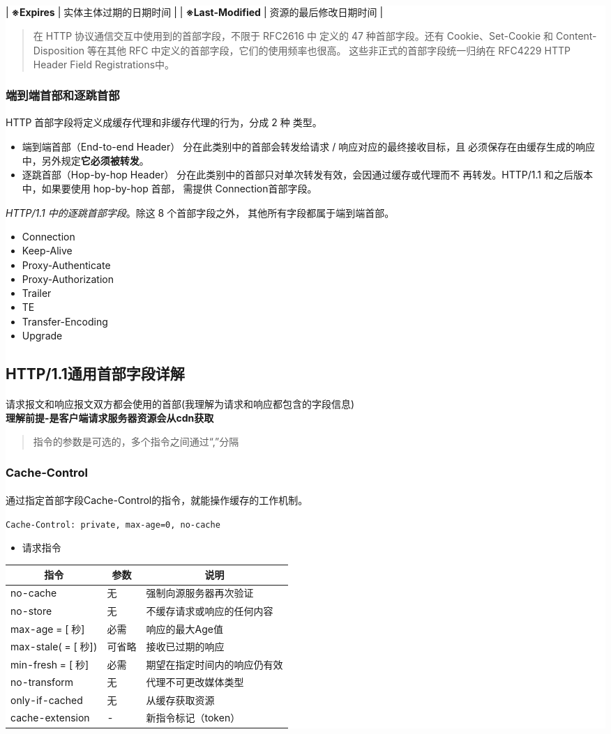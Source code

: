 | **※Expires**         | 实体主体过期的日期时间                                                                                                                                                                                                                |
| **※Last-Modified**   | 资源的最后修改日期时间                                                                                                                                                                                                                |

> 在 HTTP 协议通信交互中使用到的首部字段，不限于 RFC2616 中 定义的 47 种首部字段。还有 Cookie、Set-Cookie 和 Content-Disposition 等在其他 RFC 中定义的首部字段，它们的使用频率也很高。 这些非正式的首部字段统一归纳在 RFC4229 HTTP Header Field Registrations中。
### 端到端首部和逐跳首部
HTTP 首部字段将定义成缓存代理和非缓存代理的行为，分成 2 种 类型。
- 端到端首部（End-to-end Header） 
  分在此类别中的首部会转发给请求 / 响应对应的最终接收目标，且 必须保存在由缓存生成的响应中，另外规定**它必须被转发**。
- 逐跳首部（Hop-by-hop Header） 
  分在此类别中的首部只对单次转发有效，会因通过缓存或代理而不 再转发。HTTP/1.1 和之后版本中，如果要使用 hop-by-hop 首部， 需提供 Connection首部字段。

*HTTP/1.1 中的逐跳首部字段*。除这 8 个首部字段之外， 其他所有字段都属于端到端首部。
- Connection 
- Keep-Alive 
- Proxy-Authenticate 
- Proxy-Authorization 
- Trailer 
- TE 
- Transfer-Encoding 
- Upgrade

## HTTP/1.1通用首部字段详解
请求报文和响应报文双方都会使用的首部(我理解为请求和响应都包含的字段信息)   
**理解前提-是客户端请求服务器资源会从cdn获取**

> 指令的参数是可选的，多个指令之间通过“,”分隔
### Cache-Control
通过指定首部字段Cache-Control的指令，就能操作缓存的工作机制。
```
Cache-Control: private, max-age=0, no-cache
```
- 请求指令   

| 指令                | 参数   | 说明                         |
| ------------------- | ------ | ---------------------------- |
| no-cache            | 无     | 强制向源服务器再次验证       |
| no-store            | 无     | 不缓存请求或响应的任何内容   |
| max-age = [ 秒]     | 必需   | 响应的最大Age值              |
| max-stale( = [ 秒]) | 可省略 | 接收已过期的响应             |
| min-fresh = [ 秒]   | 必需   | 期望在指定时间内的响应仍有效 |
| no-transform        | 无     | 代理不可更改媒体类型         |
| only-if-cached      | 无     | 从缓存获取资源               |
| cache-extension     | -      | 新指令标记（token）          |
